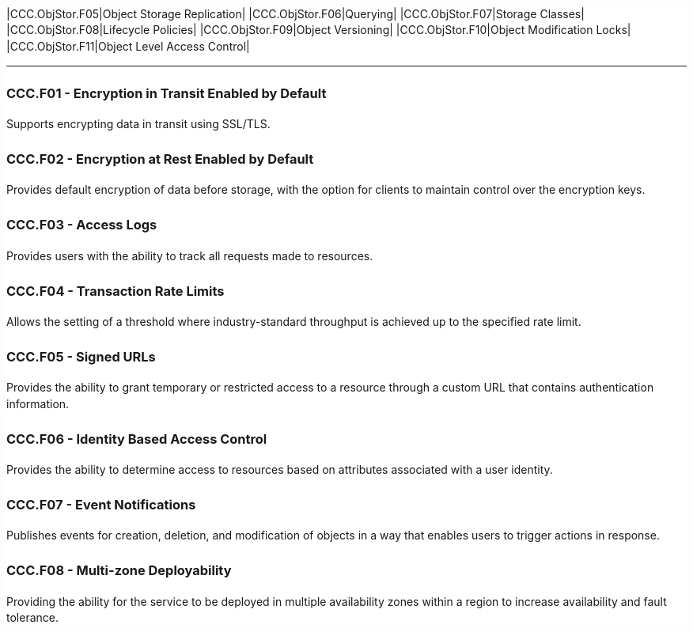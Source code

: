 |CCC.ObjStor.F05|Object Storage Replication|
|CCC.ObjStor.F06|Querying|
|CCC.ObjStor.F07|Storage Classes|
|CCC.ObjStor.F08|Lifecycle Policies|
|CCC.ObjStor.F09|Object Versioning|
|CCC.ObjStor.F10|Object Modification Locks|
|CCC.ObjStor.F11|Object Level Access Control|

---

### CCC.F01 - Encryption in Transit Enabled by Default

Supports encrypting data in transit using SSL/TLS.

### CCC.F02 - Encryption at Rest Enabled by Default

Provides default encryption of data before storage, with the option for
clients to maintain control over the encryption keys.

### CCC.F03 - Access Logs

Provides users with the ability to track all requests made to resources.

### CCC.F04 - Transaction Rate Limits

Allows the setting of a threshold where industry-standard throughput is
achieved up to the specified rate limit.

### CCC.F05 - Signed URLs

Provides the ability to grant temporary or restricted access
to a resource through a custom URL that contains authentication information.

### CCC.F06 - Identity Based Access Control

Provides the ability to determine access to resources based on
attributes associated with a user identity.

### CCC.F07 - Event Notifications

Publishes events for creation, deletion, and modification of
objects in a way that enables users to trigger actions in response.

### CCC.F08 - Multi-zone Deployability

Providing the ability for the service to be deployed in multiple availability
zones within a region to increase availability and fault tolerance.
